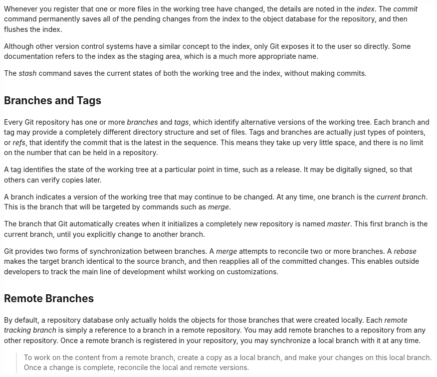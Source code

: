 Whenever you register that one or more files in the working tree have
changed, the details are noted in the *index*. The *commit* command
permanently saves all of the pending changes from the index to the
object database for the repository, and then flushes the index.

Although other version control systems have a similar concept to the
index, only Git exposes it to the user so directly. Some documentation
refers to the index as the staging area, which is a much more
appropriate name.

The *stash* command saves the current states of both the working tree
and the index, without making commits.

## Branches and Tags ##

Every Git repository has one or more *branches* and *tags*, which
identify alternative versions of the working tree. Each branch and tag
may provide a completely different directory structure and set of files.
Tags and branches are actually just types of pointers, or *refs*, that
identify the commit that is the latest in the sequence. This means they
take up very little space, and there is no limit on the number that can
be held in a repository.

A tag identifies the state of the working tree at a particular point in
time, such as a release. It may be digitally signed, so that others can
verify copies later.

A branch indicates a version of the working tree that may continue to be
changed. At any time, one branch is the *current branch*. This is the
branch that will be targeted by commands such as *merge*.

The branch that Git automatically creates when it initializes a
completely new repository is named *master*. This first branch is the
current branch, until you explicitly change to another branch.

Git provides two forms of synchronization between branches. A *merge*
attempts to reconcile two or more branches. A *rebase* makes the target
branch identical to the source branch, and then reapplies all of the
committed changes. This enables outside developers to track the main
line of development whilst working on customizations.

## Remote Branches ##

By default, a repository database only actually holds the objects for
those branches that were created locally. Each *remote tracking branch*
is simply a reference to a branch in a remote repository. You may add
remote branches to a repository from any other repository. Once a remote
branch is registered in your repository, you may synchronize a local
branch with it at any time.

> To work on the content from a remote branch, create a copy as a local
> branch, and make your changes on this local branch. Once a change is
> complete, reconcile the local and remote versions.
